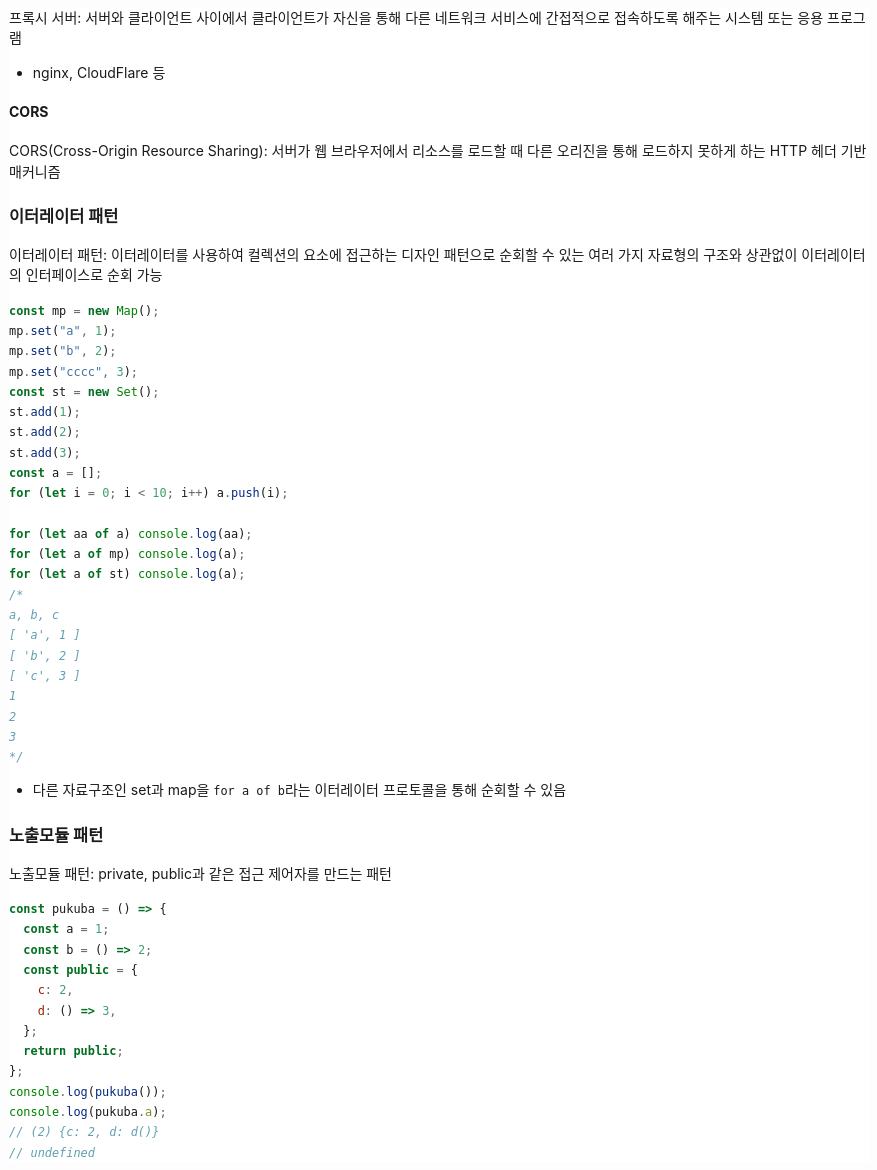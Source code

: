 프록시 서버: 서버와 클라이언트 사이에서 클라이언트가 자신을 통해 다른 네트워크 서비스에 간접적으로 접속하도록 해주는 시스템 또는 응용 프로그램

- nginx, CloudFlare 등

#### CORS

CORS(Cross-Origin Resource Sharing): 서버가 웹 브라우저에서 리소스를 로드할 때 다른 오리진을 통해 로드하지 못하게 하는 HTTP 헤더 기반 매커니즘

### 이터레이터 패턴

이터레이터 패턴: 이터레이터를 사용하여 컬렉션의 요소에 접근하는 디자인 패턴으로 순회할 수 있는 여러 가지 자료형의 구조와 상관없이 이터레이터의 인터페이스로 순회 가능

```js
const mp = new Map();
mp.set("a", 1);
mp.set("b", 2);
mp.set("cccc", 3);
const st = new Set();
st.add(1);
st.add(2);
st.add(3);
const a = [];
for (let i = 0; i < 10; i++) a.push(i);

for (let aa of a) console.log(aa);
for (let a of mp) console.log(a);
for (let a of st) console.log(a);
/* 
a, b, c 
[ 'a', 1 ]
[ 'b', 2 ]
[ 'c', 3 ]
1
2
3
*/
```

- 다른 자료구조인 set과 map을 `for a of b`라는 이터레이터 프로토콜을 통해 순회할 수 있음

### 노출모듈 패턴

노출모듈 패턴: private, public과 같은 접근 제어자를 만드는 패턴

```js
const pukuba = () => {
  const a = 1;
  const b = () => 2;
  const public = {
    c: 2,
    d: () => 3,
  };
  return public;
};
console.log(pukuba());
console.log(pukuba.a);
// (2) {c: 2, d: d()}
// undefined
```
